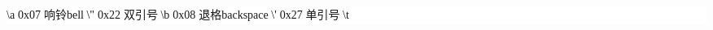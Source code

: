 </tr>
<tr>
<td width="94" vAlign="top" style="border-right: #000000 0.5pt solid; padding-right: 5.4pt; border-top: medium none; padding-left: 5.4pt; padding-bottom: 0pt; border-left: #000000 0.5pt solid; width: 71pt; padding-top: 0pt; border-bottom: #000000 0.5pt solid"><span style="font-size: 10.5pt; font-family: '宋体'">\a</span> <span style="font-size: 10.5pt; font-family: '宋体'"><o:p></o:p></span></td>
<td width="62" vAlign="top" style="border-right: #000000 0.5pt solid; padding-right: 5.4pt; border-top: medium none; padding-left: 5.4pt; padding-bottom: 0pt; border-left: medium none; width: 46.85pt; padding-top: 0pt; border-bottom: #000000 0.5pt solid"><span style="font-size: 10.5pt; font-family: '宋体'">0x07</span> <span style="font-size: 10.5pt; font-family: '宋体'"><o:p></o:p></span></td>
<td width="126" vAlign="top" style="border-right: #000000 0.5pt solid; padding-right: 5.4pt; border-top: medium none; padding-left: 5.4pt; padding-bottom: 0pt; border-left: medium none; width: 95.15pt; padding-top: 0pt; border-bottom: #000000 0.5pt solid"><span style="font-size: 10.5pt; font-family: '宋体'"><font face="宋体">响铃bell</font> </span><span style="font-size: 10.5pt; font-family: '宋体'"><o:p></o:p></span></td>
<td width="94" vAlign="top" style="border-right: #000000 0.5pt solid; padding-right: 5.4pt; border-top: medium none; padding-left: 5.4pt; padding-bottom: 0pt; border-left: medium none; width: 71pt; padding-top: 0pt; border-bottom: #000000 0.5pt solid"><span style="font-size: 10.5pt; font-family: '宋体'">\"</span> <span style="font-size: 10.5pt; font-family: '宋体'"><o:p></o:p></span></td>
<td width="65" vAlign="top" style="border-right: #000000 0.5pt solid; padding-right: 5.4pt; border-top: medium none; padding-left: 5.4pt; padding-bottom: 0pt; border-left: medium none; width: 49.1pt; padding-top: 0pt; border-bottom: #000000 0.5pt solid"><span style="font-size: 10.5pt; font-family: '宋体'">0x22</span> <span style="font-size: 10.5pt; font-family: '宋体'"><o:p></o:p></span></td>
<td width="124" vAlign="top" style="border-right: #000000 0.5pt solid; padding-right: 5.4pt; border-top: medium none; padding-left: 5.4pt; padding-bottom: 0pt; border-left: medium none; width: 93pt; padding-top: 0pt; border-bottom: #000000 0.5pt solid"><span style="font-size: 10.5pt; font-family: '宋体'"><font face="宋体">双引号</font> </span><span style="font-size: 10.5pt; font-family: '宋体'"><o:p></o:p></span></td>
</tr>
<tr>
<td width="94" vAlign="top" style="border-right: #000000 0.5pt solid; padding-right: 5.4pt; border-top: medium none; padding-left: 5.4pt; padding-bottom: 0pt; border-left: #000000 0.5pt solid; width: 71pt; padding-top: 0pt; border-bottom: #000000 0.5pt solid"><span style="font-size: 10.5pt; font-family: '宋体'">\b</span> <span style="font-size: 10.5pt; font-family: '宋体'"><o:p></o:p></span></td>
<td width="62" vAlign="top" style="border-right: #000000 0.5pt solid; padding-right: 5.4pt; border-top: medium none; padding-left: 5.4pt; padding-bottom: 0pt; border-left: medium none; width: 46.85pt; padding-top: 0pt; border-bottom: #000000 0.5pt solid"><span style="font-size: 10.5pt; font-family: '宋体'">0x08</span> <span style="font-size: 10.5pt; font-family: '宋体'"><o:p></o:p></span></td>
<td width="126" vAlign="top" style="border-right: #000000 0.5pt solid; padding-right: 5.4pt; border-top: medium none; padding-left: 5.4pt; padding-bottom: 0pt; border-left: medium none; width: 95.15pt; padding-top: 0pt; border-bottom: #000000 0.5pt solid"><span style="font-size: 10.5pt; font-family: '宋体'"><font face="宋体">退格backspace</font> </span><span style="font-size: 10.5pt; font-family: '宋体'"><o:p></o:p></span></td>
<td width="94" vAlign="top" style="border-right: #000000 0.5pt solid; padding-right: 5.4pt; border-top: medium none; padding-left: 5.4pt; padding-bottom: 0pt; border-left: medium none; width: 71pt; padding-top: 0pt; border-bottom: #000000 0.5pt solid"><span style="font-size: 10.5pt; font-family: '宋体'">\'</span> <span style="font-size: 10.5pt; font-family: '宋体'"><o:p></o:p></span></td>
<td width="65" vAlign="top" style="border-right: #000000 0.5pt solid; padding-right: 5.4pt; border-top: medium none; padding-left: 5.4pt; padding-bottom: 0pt; border-left: medium none; width: 49.1pt; padding-top: 0pt; border-bottom: #000000 0.5pt solid"><span style="font-size: 10.5pt; font-family: '宋体'">0x27</span> <span style="font-size: 10.5pt; font-family: '宋体'"><o:p></o:p></span></td>
<td width="124" vAlign="top" style="border-right: #000000 0.5pt solid; padding-right: 5.4pt; border-top: medium none; padding-left: 5.4pt; padding-bottom: 0pt; border-left: medium none; width: 93pt; padding-top: 0pt; border-bottom: #000000 0.5pt solid"><span style="font-size: 10.5pt; font-family: '宋体'"><font face="宋体">单引号</font> </span><span style="font-size: 10.5pt; font-family: '宋体'"><o:p></o:p></span></td>
</tr>
<tr>
<td width="94" vAlign="top" style="border-right: #000000 0.5pt solid; padding-right: 5.4pt; border-top: medium none; padding-left: 5.4pt; padding-bottom: 0pt; border-left: #000000 0.5pt solid; width: 71pt; padding-top: 0pt; border-bottom: #000000 0.5pt solid"><span style="font-size: 10.5pt; font-family: '宋体'">\t</span> <span style="font-size: 10.5pt; font-family: '宋体'"><o:p></o:p></span></td>